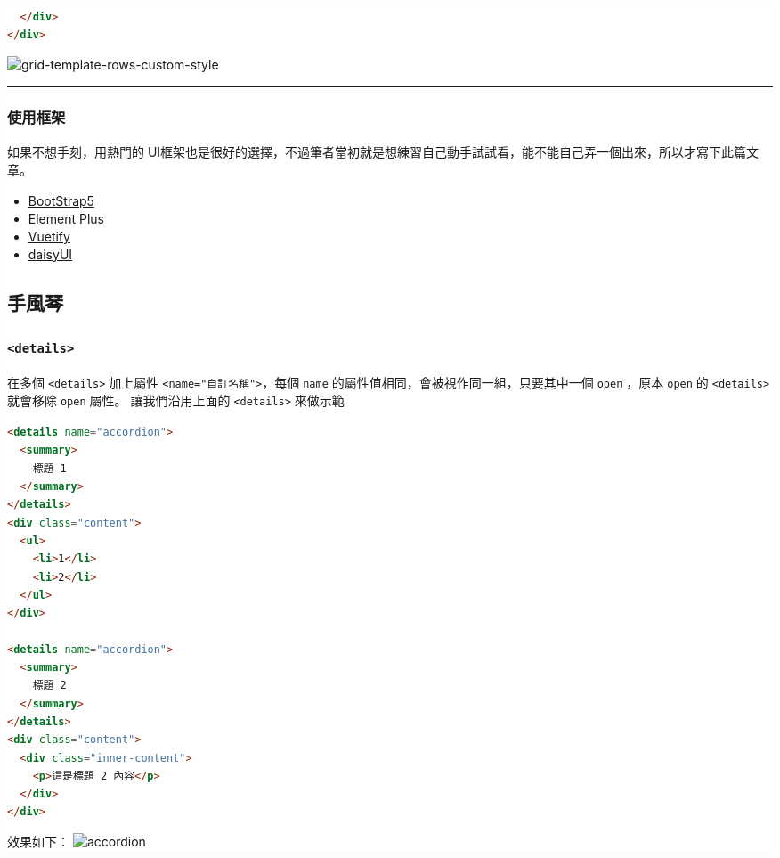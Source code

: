 ```html
  </div>
</div>
```

![grid-template-rows-custom-style](https://res.cloudinary.com/dofhdwmow/image/upload/v1724397545/collapse-9.gif)

---

### 使用框架

如果不想手刻，用熱門的 UI框架也是很好的選擇，不過筆者當初就是想練習自己動手試試看，能不能自己弄一個出來，所以才寫下此篇文章。

- [BootStrap5](https://getbootstrap.com/docs/5.2/components/collapse/)
- [Element Plus](https://element-plus.org/zh-CN/component/collapse.html#collapse-%E6%8A%98%E5%8F%A0%E9%9D%A2%E6%9D%BF)
- [Vuetify](https://vuetifyjs.com/zh-Hans/components/expansion-panels/#section-4f7f7528)
- [daisyUI](https://daisyui.com/components/collapse/)

## 手風琴

### `<details>`

在多個  `<details>` 加上屬性 `<name="自訂名稱">`，每個 `name` 的屬性值相同，會被視作同一組，只要其中一個 `open` ，原本 `open` 的  `<details>` 就會移除 `open` 屬性。
讓我們沿用上面的 `<details>` 來做示範

```html
<details name="accordion">
  <summary>
    標題 1
  </summary>
</details>
<div class="content">
  <ul>
    <li>1</li>
    <li>2</li>
  </ul>
</div>

<details name="accordion">
  <summary>
    標題 2
  </summary>
</details>
<div class="content">
  <div class="inner-content">
    <p>這是標題 2 內容</p>  
  </div>
</div>
```

效果如下：
![accordion](https://res.cloudinary.com/dofhdwmow/image/upload/v1724417679/accordion-1.gif)
